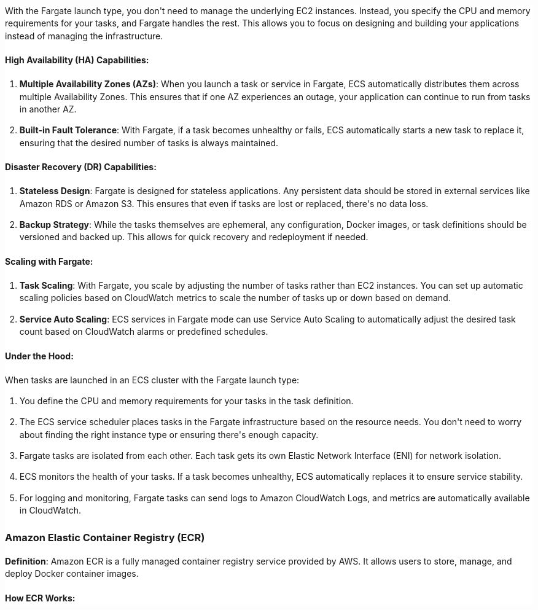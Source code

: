With the Fargate launch type, you don't need to manage the underlying EC2 instances. Instead, you specify the CPU and memory requirements for your tasks, and Fargate handles the rest. This allows you to focus on designing and building your applications instead of managing the infrastructure.

#### High Availability (HA) Capabilities:

1. **Multiple Availability Zones (AZs)**: When you launch a task or service in Fargate, ECS automatically distributes them across multiple Availability Zones. This ensures that if one AZ experiences an outage, your application can continue to run from tasks in another AZ.
    
2. **Built-in Fault Tolerance**: With Fargate, if a task becomes unhealthy or fails, ECS automatically starts a new task to replace it, ensuring that the desired number of tasks is always maintained.

#### Disaster Recovery (DR) Capabilities:

1. **Stateless Design**: Fargate is designed for stateless applications. Any persistent data should be stored in external services like Amazon RDS or Amazon S3. This ensures that even if tasks are lost or replaced, there's no data loss.
    
2. **Backup Strategy**: While the tasks themselves are ephemeral, any configuration, Docker images, or task definitions should be versioned and backed up. This allows for quick recovery and redeployment if needed.

#### Scaling with Fargate:

1. **Task Scaling**: With Fargate, you scale by adjusting the number of tasks rather than EC2 instances. You can set up automatic scaling policies based on CloudWatch metrics to scale the number of tasks up or down based on demand.
    
2. **Service Auto Scaling**: ECS services in Fargate mode can use Service Auto Scaling to automatically adjust the desired task count based on CloudWatch alarms or predefined schedules.

#### Under the Hood:

When tasks are launched in an ECS cluster with the Fargate launch type:

1. You define the CPU and memory requirements for your tasks in the task definition.
    
2. The ECS service scheduler places tasks in the Fargate infrastructure based on the resource needs. You don't need to worry about finding the right instance type or ensuring there's enough capacity.
    
3. Fargate tasks are isolated from each other. Each task gets its own Elastic Network Interface (ENI) for network isolation.
    
4. ECS monitors the health of your tasks. If a task becomes unhealthy, ECS automatically replaces it to ensure service stability.
    
5. For logging and monitoring, Fargate tasks can send logs to Amazon CloudWatch Logs, and metrics are automatically available in CloudWatch.

### Amazon Elastic Container Registry (ECR)

**Definition**: Amazon ECR is a fully managed container registry service provided by AWS. It allows users to store, manage, and deploy Docker container images.

#### How ECR Works:
